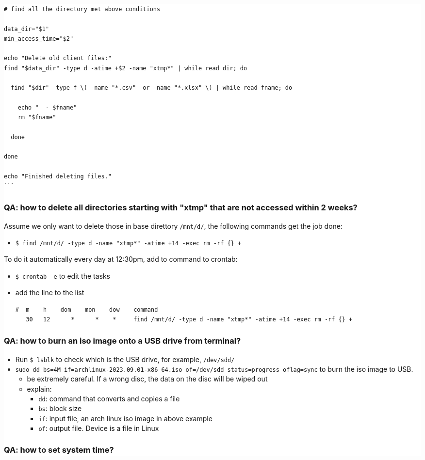     # find all the directory met above conditions
    
    data_dir="$1"
    min_access_time="$2"
    
    echo "Delete old client files:"
    find "$data_dir" -type d -atime +$2 -name "xtmp*" | while read dir; do
    
      find "$dir" -type f \( -name "*.csv" -or -name "*.xlsx" \) | while read fname; do
    
        echo "  - $fname"
        rm "$fname"
    
      done
    
    done
    
    echo "Finished deleting files."
    ```

### QA: how to delete all directories starting with "xtmp" that are not accessed within 2 weeks?

Assume we only want to delete those in base direttory `/mnt/d/`, the following commands get the job done:

- `$ find /mnt/d/ -type d -name "xtmp*" -atime +14 -exec rm -rf {} +`

To do it automatically every day at 12:30pm, add to command to crontab:

- `$ crontab -e` to edit the tasks
- add the line to the list

    ```
    #  m    h    dom    mon    dow    command
       30   12      *      *    *     find /mnt/d/ -type d -name "xtmp*" -atime +14 -exec rm -rf {} +
    
    ```

### QA: how to burn an iso image onto a USB drive from terminal?

- Run `$ lsblk` to check which is the USB drive, for example, `/dev/sdd/`
- `sudo dd bs=4M if=archlinux-2023.09.01-x86_64.iso of=/dev/sdd status=progress oflag=sync` to burn the iso image to USB.
  - be extremely careful. If a wrong disc, the data on the disc will be wiped out
  - explain:
    - `dd`: command that converts and copies a file
    - `bs`: block size
    - `if`: input file, an arch linux iso image in above example
    - `of`: output file. Device is a file in Linux

### QA: how to set system time?
